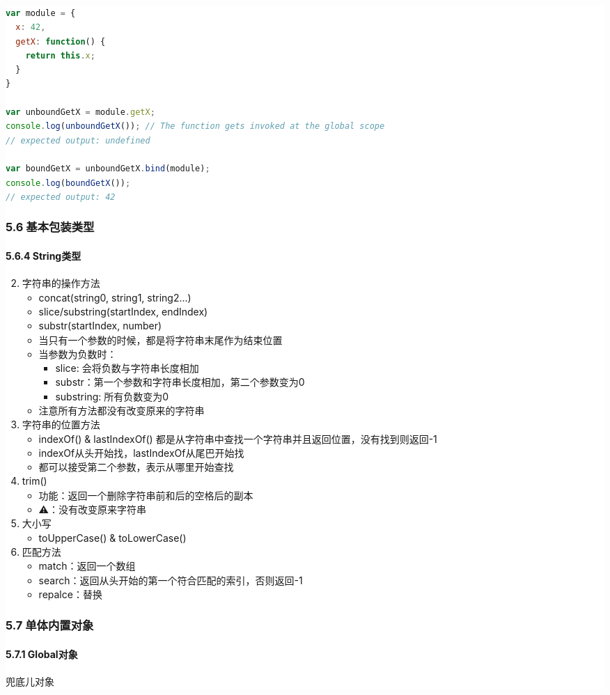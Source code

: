 ```javascript
var module = {
  x: 42,
  getX: function() {
    return this.x;
  }
}

var unboundGetX = module.getX;
console.log(unboundGetX()); // The function gets invoked at the global scope
// expected output: undefined

var boundGetX = unboundGetX.bind(module);
console.log(boundGetX());
// expected output: 42
```



### 5.6 基本包装类型

#### 5.6.4 String类型

2. 字符串的操作方法
   * concat(string0, string1, string2...)
   * slice/substring(startIndex, endIndex)
   * substr(startIndex, number)
   * 当只有一个参数的时候，都是将字符串末尾作为结束位置
   * 当参数为负数时：
     * slice: 会将负数与字符串长度相加
     * substr：第一个参数和字符串长度相加，第二个参数变为0
     * substring: 所有负数变为0
   * 注意所有方法都没有改变原来的字符串
3. 字符串的位置方法
   * indexOf() & lastIndexOf() 都是从字符串中查找一个字符串并且返回位置，没有找到则返回-1
   * indexOf从头开始找，lastIndexOf从尾巴开始找
   * 都可以接受第二个参数，表示从哪里开始查找
4. trim()
   * 功能：返回一个删除字符串前和后的空格后的副本
   * ⚠️：没有改变原来字符串
5. 大小写
   * toUpperCase() & toLowerCase()
6. 匹配方法
   * match：返回一个数组
   * search：返回从头开始的第一个符合匹配的索引，否则返回-1
   * repalce：替换



### 5.7 单体内置对象

#### 5.7.1 Global对象

兜底儿对象
